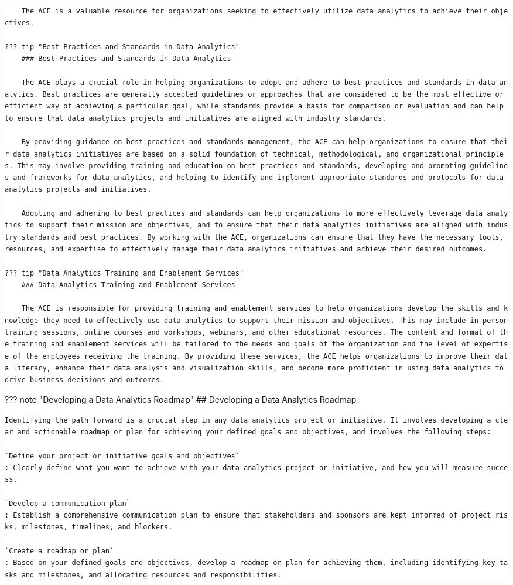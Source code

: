         The ACE is a valuable resource for organizations seeking to effectively utilize data analytics to achieve their objectives.

    ??? tip "Best Practices and Standards in Data Analytics"
        ### Best Practices and Standards in Data Analytics

        The ACE plays a crucial role in helping organizations to adopt and adhere to best practices and standards in data analytics. Best practices are generally accepted guidelines or approaches that are considered to be the most effective or efficient way of achieving a particular goal, while standards provide a basis for comparison or evaluation and can help to ensure that data analytics projects and initiatives are aligned with industry standards.

        By providing guidance on best practices and standards management, the ACE can help organizations to ensure that their data analytics initiatives are based on a solid foundation of technical, methodological, and organizational principles. This may involve providing training and education on best practices and standards, developing and promoting guidelines and frameworks for data analytics, and helping to identify and implement appropriate standards and protocols for data analytics projects and initiatives.

        Adopting and adhering to best practices and standards can help organizations to more effectively leverage data analytics to support their mission and objectives, and to ensure that their data analytics initiatives are aligned with industry standards and best practices. By working with the ACE, organizations can ensure that they have the necessary tools, resources, and expertise to effectively manage their data analytics initiatives and achieve their desired outcomes.

    ??? tip "Data Analytics Training and Enablement Services"
        ### Data Analytics Training and Enablement Services

        The ACE is responsible for providing training and enablement services to help organizations develop the skills and knowledge they need to effectively use data analytics to support their mission and objectives. This may include in-person training sessions, online courses and workshops, webinars, and other educational resources. The content and format of the training and enablement services will be tailored to the needs and goals of the organization and the level of expertise of the employees receiving the training. By providing these services, the ACE helps organizations to improve their data literacy, enhance their data analysis and visualization skills, and become more proficient in using data analytics to drive business decisions and outcomes.
    
??? note "Developing a Data Analytics Roadmap"
    ## Developing a Data Analytics Roadmap

    Identifying the path forward is a crucial step in any data analytics project or initiative. It involves developing a clear and actionable roadmap or plan for achieving your defined goals and objectives, and involves the following steps:

    `Define your project or initiative goals and objectives`
    : Clearly define what you want to achieve with your data analytics project or initiative, and how you will measure success.
    
    `Develop a communication plan`
    : Establish a comprehensive communication plan to ensure that stakeholders and sponsors are kept informed of project risks, milestones, timelines, and blockers.
    
    `Create a roadmap or plan`
    : Based on your defined goals and objectives, develop a roadmap or plan for achieving them, including identifying key tasks and milestones, and allocating resources and responsibilities.
    